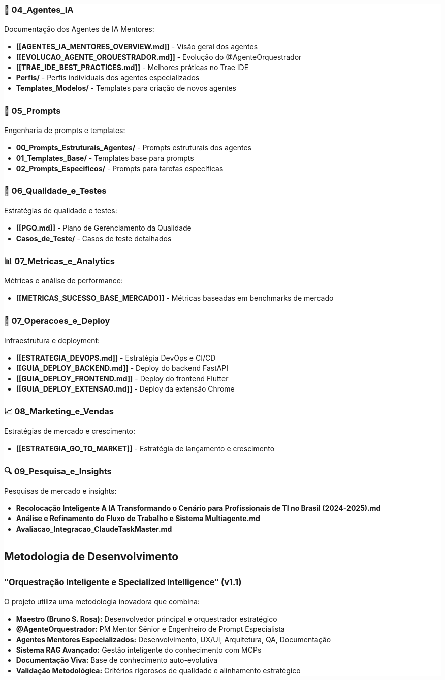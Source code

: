### 🤖 04_Agentes_IA
Documentação dos Agentes de IA Mentores:
- **[[AGENTES_IA_MENTORES_OVERVIEW.md]]** - Visão geral dos agentes
- **[[EVOLUCAO_AGENTE_ORQUESTRADOR.md]]** - Evolução do @AgenteOrquestrador
- **[[TRAE_IDE_BEST_PRACTICES.md]]** - Melhores práticas no Trae IDE
- **Perfis/** - Perfis individuais dos agentes especializados
- **Templates_Modelos/** - Templates para criação de novos agentes

### 💬 05_Prompts
Engenharia de prompts e templates:
- **00_Prompts_Estruturais_Agentes/** - Prompts estruturais dos agentes
- **01_Templates_Base/** - Templates base para prompts
- **02_Prompts_Especificos/** - Prompts para tarefas específicas

### 🧪 06_Qualidade_e_Testes
Estratégias de qualidade e testes:
- **[[PGQ.md]]** - Plano de Gerenciamento da Qualidade
- **Casos_de_Teste/** - Casos de teste detalhados

### 📊 07_Metricas_e_Analytics
Métricas e análise de performance:
- **[[METRICAS_SUCESSO_BASE_MERCADO]]** - Métricas baseadas em benchmarks de mercado

### 🚀 07_Operacoes_e_Deploy
Infraestrutura e deployment:
- **[[ESTRATEGIA_DEVOPS.md]]** - Estratégia DevOps e CI/CD
- **[[GUIA_DEPLOY_BACKEND.md]]** - Deploy do backend FastAPI
- **[[GUIA_DEPLOY_FRONTEND.md]]** - Deploy do frontend Flutter
- **[[GUIA_DEPLOY_EXTENSAO.md]]** - Deploy da extensão Chrome

### 📈 08_Marketing_e_Vendas
Estratégias de mercado e crescimento:
- **[[ESTRATEGIA_GO_TO_MARKET]]** - Estratégia de lançamento e crescimento

### 🔍 09_Pesquisa_e_Insights
Pesquisas de mercado e insights:
- **Recolocação Inteligente A IA Transformando o Cenário para Profissionais de TI no Brasil (2024-2025).md**
- **Análise e Refinamento do Fluxo de Trabalho e Sistema Multiagente.md**
- **Avaliacao_Integracao_ClaudeTaskMaster.md**

## Metodologia de Desenvolvimento

### "Orquestração Inteligente e Specialized Intelligence" (v1.1)
O projeto utiliza uma metodologia inovadora que combina:
- **Maestro (Bruno S. Rosa):** Desenvolvedor principal e orquestrador estratégico
- **@AgenteOrquestrador:** PM Mentor Sênior e Engenheiro de Prompt Especialista
- **Agentes Mentores Especializados:** Desenvolvimento, UX/UI, Arquitetura, QA, Documentação
- **Sistema RAG Avançado:** Gestão inteligente do conhecimento com MCPs
- **Documentação Viva:** Base de conhecimento auto-evolutiva
- **Validação Metodológica:** Critérios rigorosos de qualidade e alinhamento estratégico

